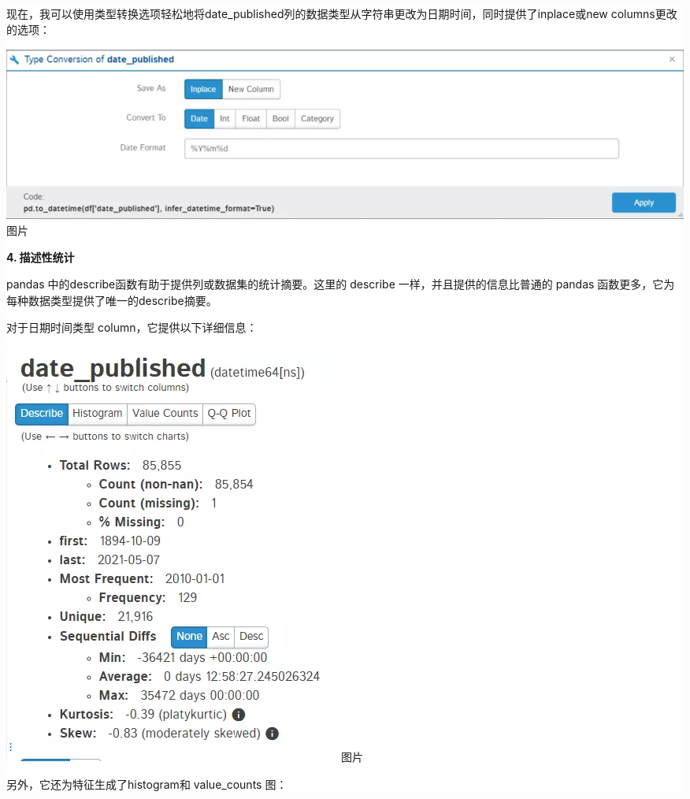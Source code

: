 现在，我可以使用类型转换选项轻松地将date_published列的数据类型从字符串更改为日期时间，同时提供了inplace或new columns更改的选项：

![](./d-tale/643.webp)
图片

**4. 描述性统计**

pandas 中的describe函数有助于提供列或数据集的统计摘要。这里的 describe 一样，并且提供的信息比普通的 pandas 函数更多，它为每种数据类型提供了唯一的describe摘要。

对于日期时间类型 column，它提供以下详细信息：

![](./d-tale/644.webp)
图片

另外，它还为特征生成了histogram和 value_counts 图：
